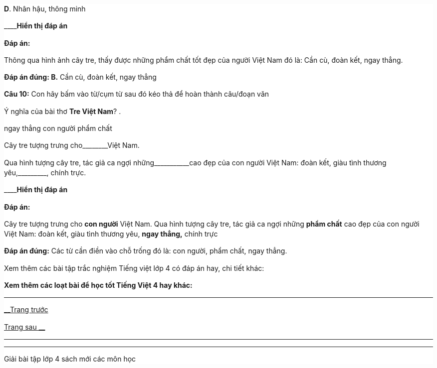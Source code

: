 **D**. Nhân hậu, thông minh

____**Hiển thị đáp án**

**Đáp án:**

Thông qua hình ảnh cây tre, thấy được những phẩm chất tốt đẹp của người Việt Nam đó là: Cần cù, đoàn kết, ngay thẳng.

**Đáp án đúng: B.** Cần cù, đoàn kết, ngay thẳng

**Câu 10:** Con hãy bấm vào từ/cụm từ sau đó kéo thả để hoàn thành câu/đoạn văn

Ý nghĩa của bài thơ **Tre Việt Nam**? .

ngay thẳng con người phẩm chất

Cây tre tượng trưng cho________Việt Nam.

Qua hình tượng cây tre, tác giả ca ngợi những___________cao đẹp của con người Việt Nam: đoàn kết, giàu tình thương yêu,_________, chính trực.

____**Hiển thị đáp án**

**Đáp án:**

Cây tre tượng trưng cho **con người** Việt Nam. Qua hình tượng cây tre, tác giả ca ngợi những **phẩm chất** cao đẹp của con người Việt Nam: đoàn kết, giàu tình thương yêu, **ngay thẳng,** chính trực

**Đáp án đúng:** Các từ cần điền vào chỗ trống đó là: con người, phẩm chất, ngay thẳng.

Xem thêm các bài tập trắc nghiệm Tiếng việt lớp 4 có đáp án hay, chi tiết khác:

**Xem thêm các loạt bài để học tốt Tiếng Việt 4 hay khác:**

* * *

[__Trang trước](https://vietjack.com/tieng-viet-lop-4/bai-tap-trac-nghiem-tieng-viet-lop-4.jsp)

[Trang sau __](https://vietjack.com/tieng-viet-lop-4/bai-tap-trac-nghiem-tieng-viet-lop-4.jsp)

* * *

* * *

Giải bài tập lớp 4 sách mới các môn học
